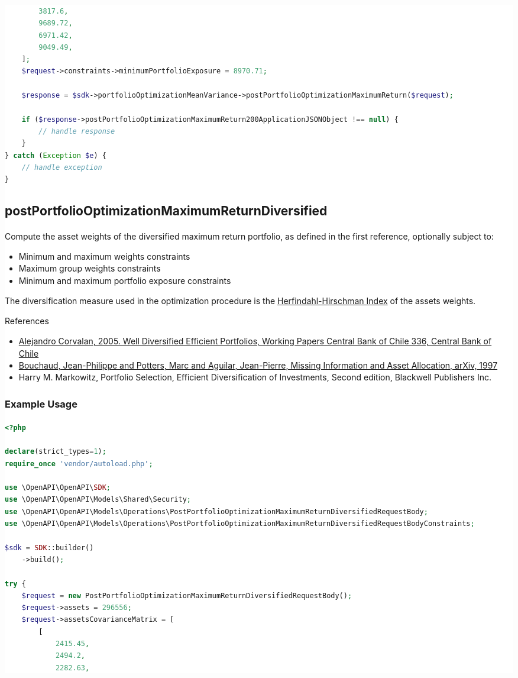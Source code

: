 ```php
        3817.6,
        9689.72,
        6971.42,
        9049.49,
    ];
    $request->constraints->minimumPortfolioExposure = 8970.71;

    $response = $sdk->portfolioOptimizationMeanVariance->postPortfolioOptimizationMaximumReturn($request);

    if ($response->postPortfolioOptimizationMaximumReturn200ApplicationJSONObject !== null) {
        // handle response
    }
} catch (Exception $e) {
    // handle exception
}
```

## postPortfolioOptimizationMaximumReturnDiversified

Compute the asset weights of the diversified maximum return portfolio, as defined in the first reference, optionally subject to:  
* Minimum and maximum weights constraints
* Maximum group weights constraints
* Minimum and maximum portfolio exposure constraints

The diversification measure used in the optimization procedure is the [Herfindahl-Hirschman Index](https://en.wikipedia.org/wiki/Herfindahl%E2%80%93Hirschman_index) of the assets weights.

References
 * [Alejandro Corvalan, 2005. Well Diversified Efficient Portfolios, Working Papers Central Bank of Chile 336, Central Bank of Chile](https://ideas.repec.org/p/chb/bcchwp/336.html)
 * [Bouchaud, Jean-Philippe and Potters, Marc and Aguilar, Jean-Pierre, Missing Information and Asset Allocation, arXiv, 1997](https://arxiv.org/abs/cond-mat/9707042)
 * Harry M. Markowitz, Portfolio Selection, Efficient Diversification of Investments, Second edition, Blackwell Publishers Inc.


### Example Usage

```php
<?php

declare(strict_types=1);
require_once 'vendor/autoload.php';

use \OpenAPI\OpenAPI\SDK;
use \OpenAPI\OpenAPI\Models\Shared\Security;
use \OpenAPI\OpenAPI\Models\Operations\PostPortfolioOptimizationMaximumReturnDiversifiedRequestBody;
use \OpenAPI\OpenAPI\Models\Operations\PostPortfolioOptimizationMaximumReturnDiversifiedRequestBodyConstraints;

$sdk = SDK::builder()
    ->build();

try {
    $request = new PostPortfolioOptimizationMaximumReturnDiversifiedRequestBody();
    $request->assets = 296556;
    $request->assetsCovarianceMatrix = [
        [
            2415.45,
            2494.2,
            2282.63,
```
